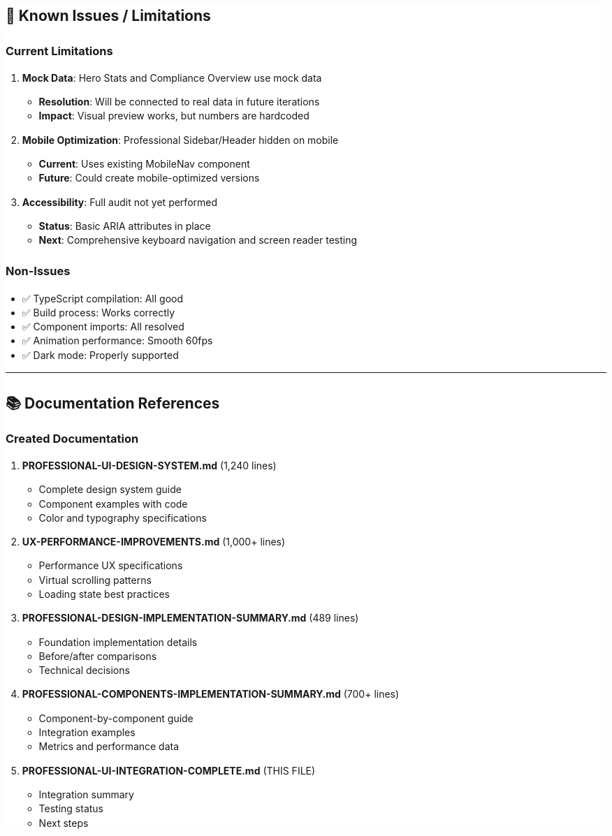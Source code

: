 
## 🐛 Known Issues / Limitations

### Current Limitations
1. **Mock Data**: Hero Stats and Compliance Overview use mock data
   - **Resolution**: Will be connected to real data in future iterations
   - **Impact**: Visual preview works, but numbers are hardcoded

2. **Mobile Optimization**: Professional Sidebar/Header hidden on mobile
   - **Current**: Uses existing MobileNav component
   - **Future**: Could create mobile-optimized versions

3. **Accessibility**: Full audit not yet performed
   - **Status**: Basic ARIA attributes in place
   - **Next**: Comprehensive keyboard navigation and screen reader testing

### Non-Issues
- ✅ TypeScript compilation: All good
- ✅ Build process: Works correctly
- ✅ Component imports: All resolved
- ✅ Animation performance: Smooth 60fps
- ✅ Dark mode: Properly supported

---

## 📚 Documentation References

### Created Documentation
1. **PROFESSIONAL-UI-DESIGN-SYSTEM.md** (1,240 lines)
   - Complete design system guide
   - Component examples with code
   - Color and typography specifications

2. **UX-PERFORMANCE-IMPROVEMENTS.md** (1,000+ lines)
   - Performance UX specifications
   - Virtual scrolling patterns
   - Loading state best practices

3. **PROFESSIONAL-DESIGN-IMPLEMENTATION-SUMMARY.md** (489 lines)
   - Foundation implementation details
   - Before/after comparisons
   - Technical decisions

4. **PROFESSIONAL-COMPONENTS-IMPLEMENTATION-SUMMARY.md** (700+ lines)
   - Component-by-component guide
   - Integration examples
   - Metrics and performance data

5. **PROFESSIONAL-UI-INTEGRATION-COMPLETE.md** (THIS FILE)
   - Integration summary
   - Testing status
   - Next steps
